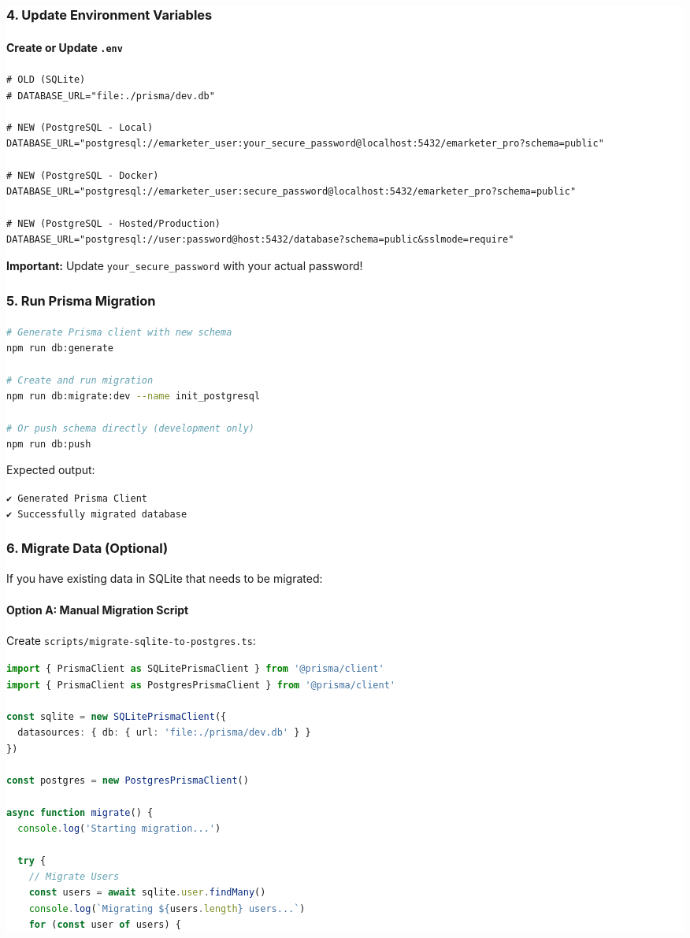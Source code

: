 ### 4. Update Environment Variables

#### Create or Update `.env`

```env
# OLD (SQLite)
# DATABASE_URL="file:./prisma/dev.db"

# NEW (PostgreSQL - Local)
DATABASE_URL="postgresql://emarketer_user:your_secure_password@localhost:5432/emarketer_pro?schema=public"

# NEW (PostgreSQL - Docker)
DATABASE_URL="postgresql://emarketer_user:secure_password@localhost:5432/emarketer_pro?schema=public"

# NEW (PostgreSQL - Hosted/Production)
DATABASE_URL="postgresql://user:password@host:5432/database?schema=public&sslmode=require"
```

**Important:** Update `your_secure_password` with your actual password!

### 5. Run Prisma Migration

```bash
# Generate Prisma client with new schema
npm run db:generate

# Create and run migration
npm run db:migrate:dev --name init_postgresql

# Or push schema directly (development only)
npm run db:push
```

Expected output:
```
✔ Generated Prisma Client
✔ Successfully migrated database
```

### 6. Migrate Data (Optional)

If you have existing data in SQLite that needs to be migrated:

#### Option A: Manual Migration Script

Create `scripts/migrate-sqlite-to-postgres.ts`:

```typescript
import { PrismaClient as SQLitePrismaClient } from '@prisma/client'
import { PrismaClient as PostgresPrismaClient } from '@prisma/client'

const sqlite = new SQLitePrismaClient({
  datasources: { db: { url: 'file:./prisma/dev.db' } }
})

const postgres = new PostgresPrismaClient()

async function migrate() {
  console.log('Starting migration...')

  try {
    // Migrate Users
    const users = await sqlite.user.findMany()
    console.log(`Migrating ${users.length} users...`)
    for (const user of users) {
```